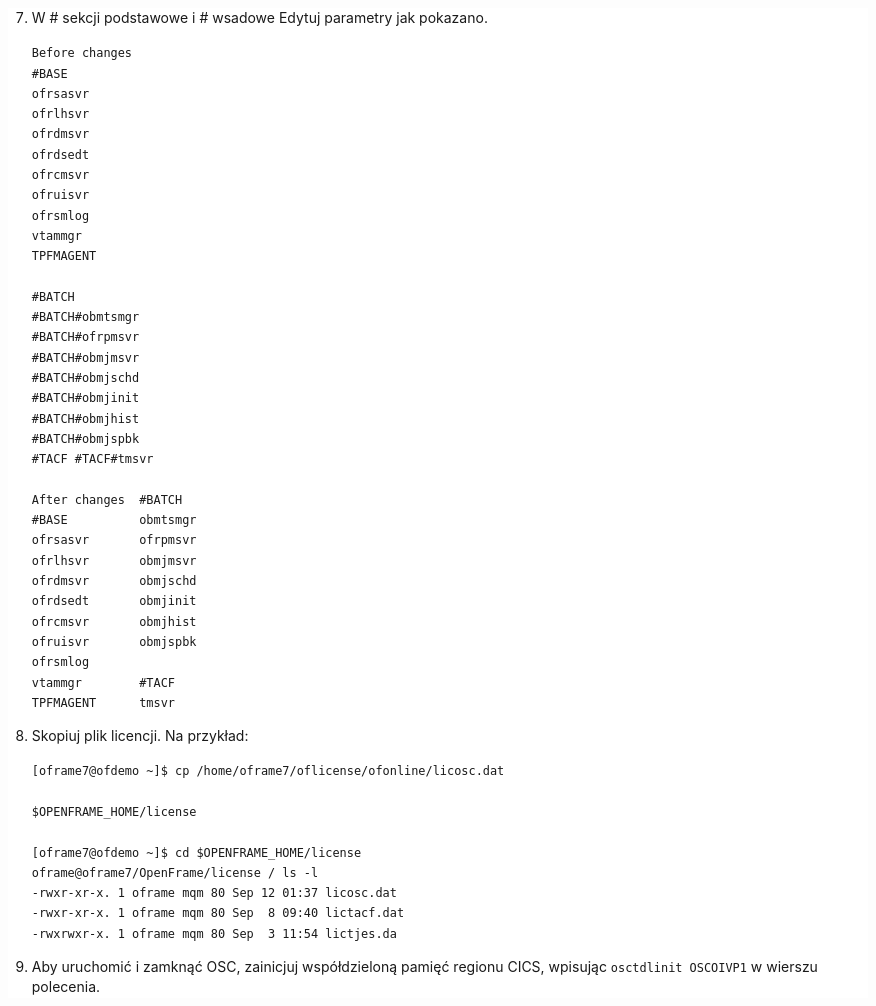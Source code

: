 7. W \# sekcji podstawowe i \# wsadowe Edytuj parametry jak pokazano.

     ```
     Before changes
     #BASE
     ofrsasvr
     ofrlhsvr
     ofrdmsvr
     ofrdsedt
     ofrcmsvr
     ofruisvr
     ofrsmlog
     vtammgr
     TPFMAGENT

     #BATCH 
     #BATCH#obmtsmgr
     #BATCH#ofrpmsvr
     #BATCH#obmjmsvr
     #BATCH#obmjschd
     #BATCH#obmjinit
     #BATCH#obmjhist
     #BATCH#obmjspbk
     #TACF #TACF#tmsvr

     After changes  #BATCH
     #BASE          obmtsmgr 
     ofrsasvr       ofrpmsvr
     ofrlhsvr       obmjmsvr
     ofrdmsvr       obmjschd
     ofrdsedt       obmjinit
     ofrcmsvr       obmjhist
     ofruisvr       obmjspbk
     ofrsmlog
     vtammgr        #TACF
     TPFMAGENT      tmsvr
    ```

8. Skopiuj plik licencji. Na przykład:

     ```
     [oframe7@ofdemo ~]$ cp /home/oframe7/oflicense/ofonline/licosc.dat 

     $OPENFRAME_HOME/license

     [oframe7@ofdemo ~]$ cd $OPENFRAME_HOME/license 
     oframe@oframe7/OpenFrame/license / ls -l 
     -rwxr-xr-x. 1 oframe mqm 80 Sep 12 01:37 licosc.dat 
     -rwxr-xr-x. 1 oframe mqm 80 Sep  8 09:40 lictacf.dat 
     -rwxrwxr-x. 1 oframe mqm 80 Sep  3 11:54 lictjes.da
     ```

9. Aby uruchomić i zamknąć OSC, zainicjuj współdzieloną pamięć regionu CICS, wpisując `osctdlinit OSCOIVP1` w wierszu polecenia.
